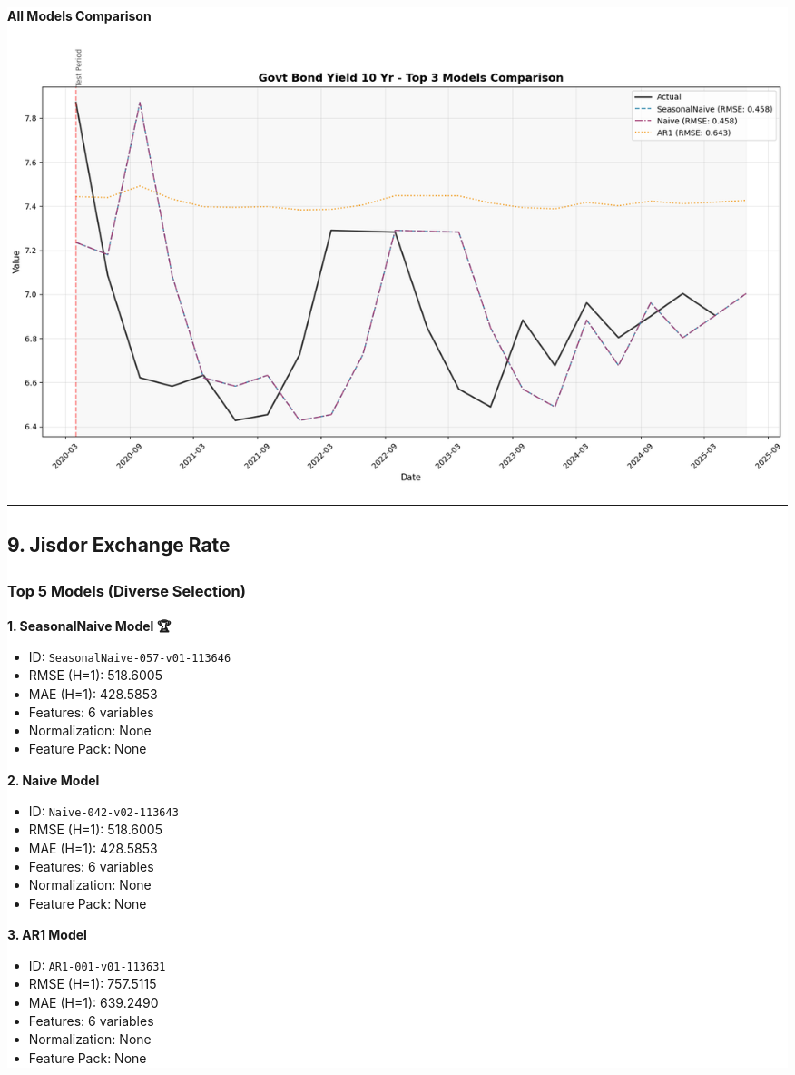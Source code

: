 #### All Models Comparison
![Govt Bond Yield 10 Yr Comparison](visualizations/Govt_Bond_Yield_10_Yr_comparison.png)

---

## 9. Jisdor Exchange Rate

### Top 5 Models (Diverse Selection)

**1. SeasonalNaive Model 🏆**
- ID: `SeasonalNaive-057-v01-113646`
- RMSE (H=1): 518.6005
- MAE (H=1): 428.5853
- Features: 6 variables
- Normalization: None
- Feature Pack: None

**2. Naive Model**
- ID: `Naive-042-v02-113643`
- RMSE (H=1): 518.6005
- MAE (H=1): 428.5853
- Features: 6 variables
- Normalization: None
- Feature Pack: None

**3. AR1 Model**
- ID: `AR1-001-v01-113631`
- RMSE (H=1): 757.5115
- MAE (H=1): 639.2490
- Features: 6 variables
- Normalization: None
- Feature Pack: None
